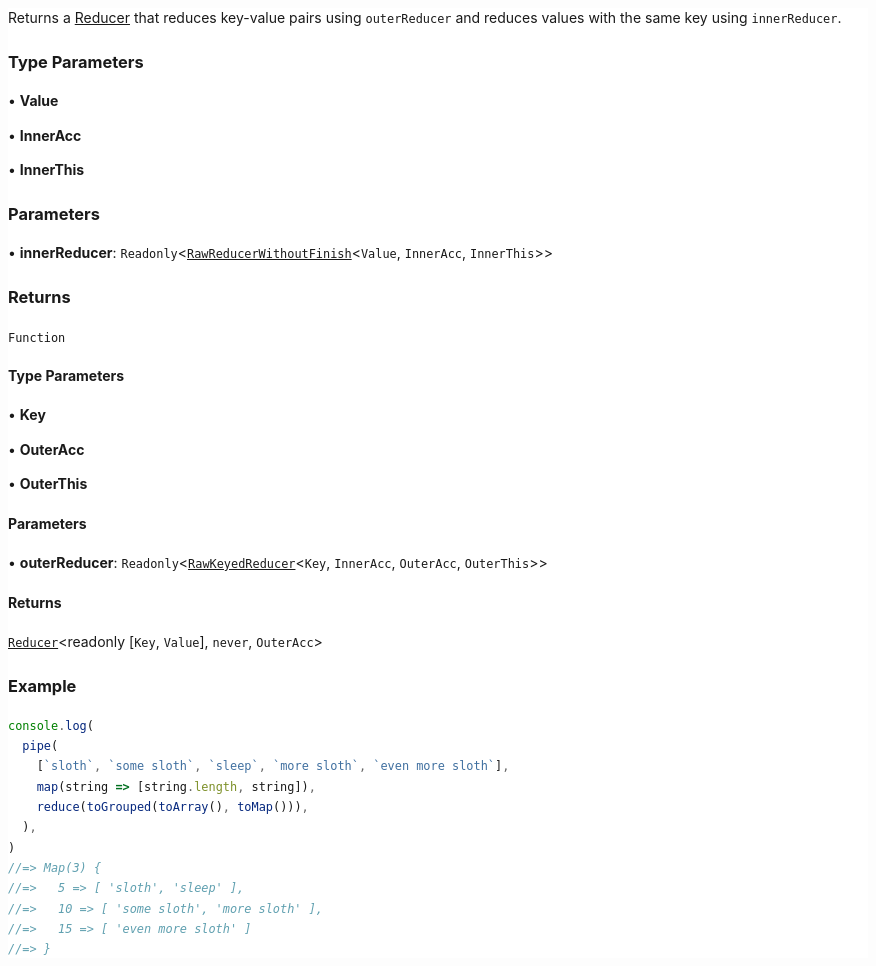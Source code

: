 Returns a [Reducer](../type-aliases/Reducer.md) that reduces key-value pairs
using `outerReducer` and reduces values with the same key using `innerReducer`.

### Type Parameters

• **Value**

• **InnerAcc**

• **InnerThis**

### Parameters

• **innerReducer**:
`Readonly`\<[`RawReducerWithoutFinish`](../type-aliases/RawReducerWithoutFinish.md)\<`Value`,
`InnerAcc`, `InnerThis`\>\>

### Returns

`Function`

#### Type Parameters

• **Key**

• **OuterAcc**

• **OuterThis**

#### Parameters

• **outerReducer**:
`Readonly`\<[`RawKeyedReducer`](../type-aliases/RawKeyedReducer.md)\<`Key`,
`InnerAcc`, `OuterAcc`, `OuterThis`\>\>

#### Returns

[`Reducer`](../type-aliases/Reducer.md)\<readonly [`Key`, `Value`], `never`, `OuterAcc`\>

### Example

```js
console.log(
  pipe(
    [`sloth`, `some sloth`, `sleep`, `more sloth`, `even more sloth`],
    map(string => [string.length, string]),
    reduce(toGrouped(toArray(), toMap())),
  ),
)
//=> Map(3) {
//=>   5 => [ 'sloth', 'sleep' ],
//=>   10 => [ 'some sloth', 'more sloth' ],
//=>   15 => [ 'even more sloth' ]
//=> }
```
